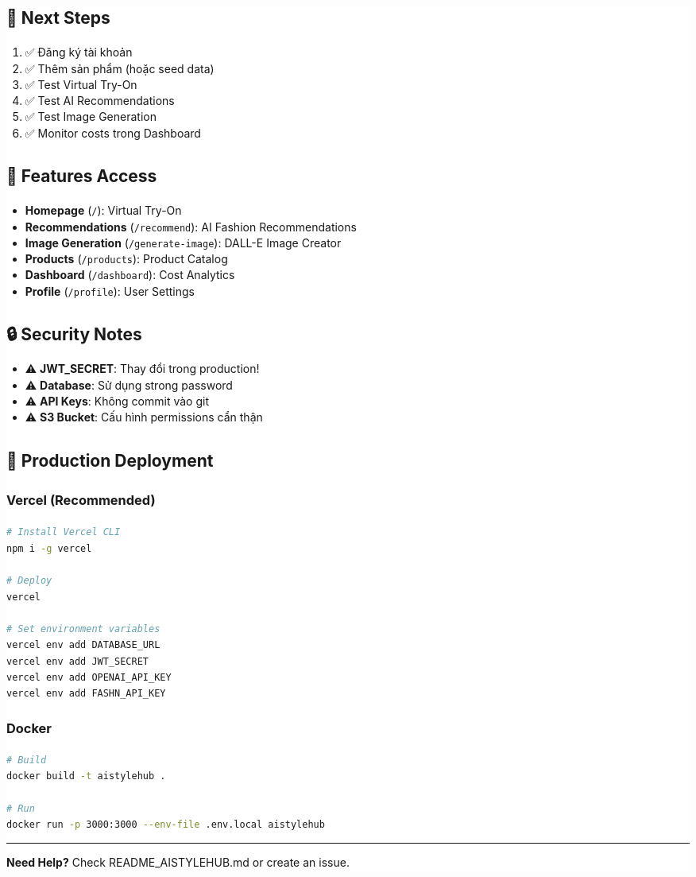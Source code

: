 ## 🎯 Next Steps

1. ✅ Đăng ký tài khoản
2. ✅ Thêm sản phẩm (hoặc seed data)
3. ✅ Test Virtual Try-On
4. ✅ Test AI Recommendations
5. ✅ Test Image Generation
6. ✅ Monitor costs trong Dashboard

## 📱 Features Access

- **Homepage** (`/`): Virtual Try-On
- **Recommendations** (`/recommend`): AI Fashion Recommendations
- **Image Generation** (`/generate-image`): DALL-E Image Creator
- **Products** (`/products`): Product Catalog
- **Dashboard** (`/dashboard`): Cost Analytics
- **Profile** (`/profile`): User Settings

## 🔒 Security Notes

- ⚠️ **JWT_SECRET**: Thay đổi trong production!
- ⚠️ **Database**: Sử dụng strong password
- ⚠️ **API Keys**: Không commit vào git
- ⚠️ **S3 Bucket**: Cấu hình permissions cẩn thận

## 🚢 Production Deployment

### Vercel (Recommended)

```bash
# Install Vercel CLI
npm i -g vercel

# Deploy
vercel

# Set environment variables
vercel env add DATABASE_URL
vercel env add JWT_SECRET
vercel env add OPENAI_API_KEY
vercel env add FASHN_API_KEY
```

### Docker

```bash
# Build
docker build -t aistylehub .

# Run
docker run -p 3000:3000 --env-file .env.local aistylehub
```

---

**Need Help?** Check README_AISTYLEHUB.md or create an issue.

